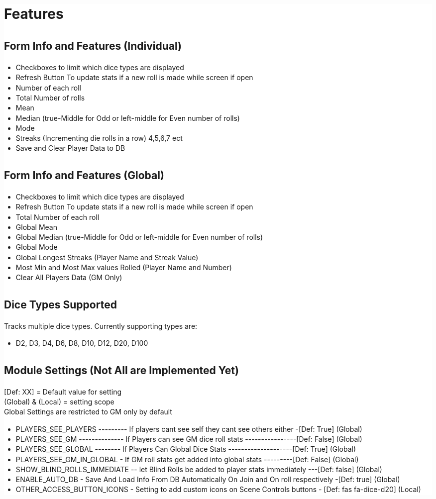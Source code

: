 # Features 

## Form Info and Features (Individual)  
- Checkboxes to limit which dice types are displayed 
- Refresh Button To update stats if a new roll is made while screen if open
- Number of each roll 
- Total Number of rolls
- Mean  
- Median (true-Middle for Odd or left-middle for Even number of rolls)
- Mode  
- Streaks (Incrementing die rolls in a row) 4,5,6,7 ect  
- Save and Clear Player Data to DB
  
## Form Info and Features (Global)
- Checkboxes to limit which dice types are displayed 
- Refresh Button To update stats if a new roll is made while screen if open 
- Total Number of each roll
- Global Mean
- Global Median (true-Middle for Odd or left-middle for Even number of rolls)
- Global Mode
- Global Longest Streaks (Player Name and Streak Value)
- Most Min and Most Max values Rolled (Player Name and Number)
- Clear All Players Data (GM Only)

## Dice Types Supported  
Tracks multiple dice types. Currently supporting types are:  
- D2, D3, D4, D6, D8, D10, D12, D20, D100
  
## Module Settings (Not All are Implemented Yet)
[Def: XX] = Default value for setting  
(Global) & (Local) = setting scope  
Global Settings are restricted to GM only by default
- PLAYERS_SEE_PLAYERS --------- If players cant see self they cant see others either -[Def: True]     (Global)
- PLAYERS_SEE_GM -------------- If Players can see GM dice roll stats ----------------[Def: False]    (Global)
- PLAYERS_SEE_GLOBAL --------  If Players Can  Global Dice Stats --------------------[Def: True]     (Global)
- PLAYERS_SEE_GM_IN_GLOBAL - If GM roll stats get added into global stats ---------[Def: False]    (Global)
- SHOW_BLIND_ROLLS_IMMEDIATE -- let Blind Rolls be added to player stats immediately ---[Def: false] (Global)
- ENABLE_AUTO_DB - Save And Load Info From DB Automatically On Join and On roll respectively -[Def: true]   (Global)
- OTHER_ACCESS_BUTTON_ICONS - Setting to add custom icons on Scene Controls buttons - [Def: fas fa-dice-d20] (Local)
